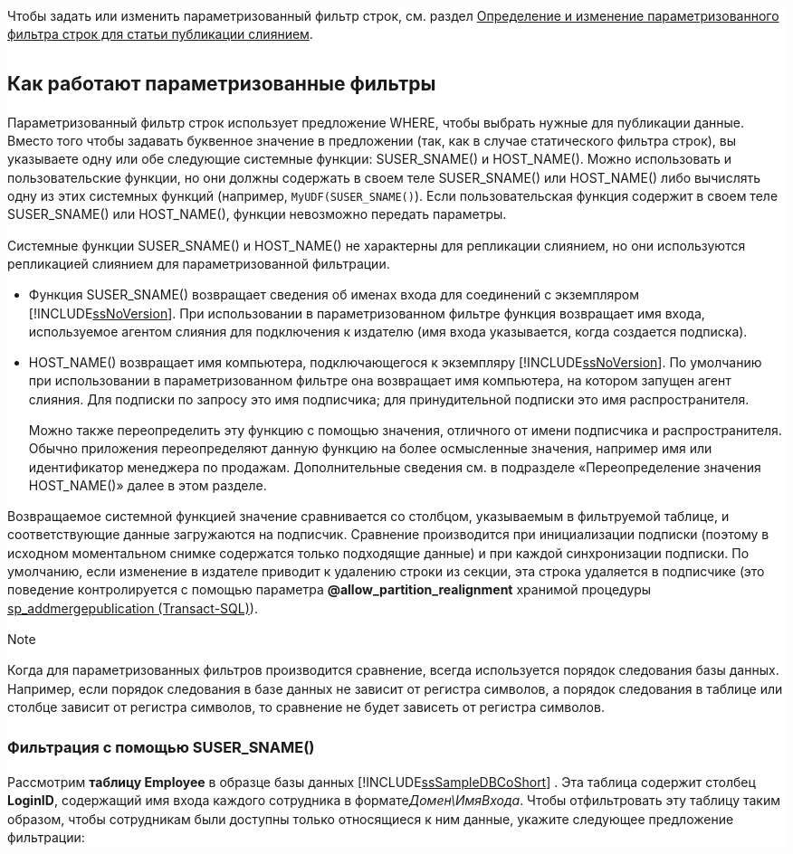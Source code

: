  Чтобы задать или изменить параметризованный фильтр строк, см. раздел [Определение и изменение параметризованного фильтра строк для статьи публикации слиянием](../publish/define-and-modify-a-parameterized-row-filter-for-a-merge-article.md).  
  
## <a name="how-parameterized-filters-work"></a>Как работают параметризованные фильтры  
 Параметризованный фильтр строк использует предложение WHERE, чтобы выбрать нужные для публикации данные. Вместо того чтобы задавать буквенное значение в предложении (так, как в случае статического фильтра строк), вы указываете одну или обе следующие системные функции: SUSER_SNAME() и HOST_NAME(). Можно использовать и пользовательские функции, но они должны содержать в своем теле SUSER_SNAME() или HOST_NAME() либо вычислять одну из этих системных функций (например, `MyUDF(SUSER_SNAME()`). Если пользовательская функция содержит в своем теле SUSER_SNAME() или HOST_NAME(), функции невозможно передать параметры.  
  
 Системные функции SUSER_SNAME() и HOST_NAME() не характерны для репликации слиянием, но они используются репликацией слиянием для параметризованной фильтрации.  
  
-   Функция SUSER_SNAME() возвращает сведения об именах входа для соединений с экземпляром [!INCLUDE[ssNoVersion](../../../includes/ssnoversion-md.md)]. При использовании в параметризованном фильтре функция возвращает имя входа, используемое агентом слияния для подключения к издателю (имя входа указывается, когда создается подписка).  
  
-   HOST_NAME() возвращает имя компьютера, подключающегося к экземпляру [!INCLUDE[ssNoVersion](../../../includes/ssnoversion-md.md)]. По умолчанию при использовании в параметризованном фильтре она возвращает имя компьютера, на котором запущен агент слияния. Для подписки по запросу это имя подписчика; для принудительной подписки это имя распространителя.  
  
     Можно также переопределить эту функцию с помощью значения, отличного от имени подписчика и распространителя. Обычно приложения переопределяют данную функцию на более осмысленные значения, например имя или идентификатор менеджера по продажам. Дополнительные сведения см. в подразделе «Переопределение значения HOST_NAME()» далее в этом разделе.  
  
 Возвращаемое системной функцией значение сравнивается со столбцом, указываемым в фильтруемой таблице, и соответствующие данные загружаются на подписчик. Сравнение производится при инициализации подписки (поэтому в исходном моментальном снимке содержатся только подходящие данные) и при каждой синхронизации подписки. По умолчанию, если изменение в издателе приводит к удалению строки из секции, эта строка удаляется в подписчике (это поведение контролируется с помощью параметра **@allow_partition_realignment** хранимой процедуры [sp_addmergepublication &#40;Transact-SQL&#41;](/sql/relational-databases/system-stored-procedures/sp-addmergepublication-transact-sql)).  
  
> [!NOTE]  
>  Когда для параметризованных фильтров производится сравнение, всегда используется порядок следования базы данных. Например, если порядок следования в базе данных не зависит от регистра символов, а порядок следования в таблице или столбце зависит от регистра символов, то сравнение не будет зависеть от регистра символов.  
  
### <a name="filtering-with-susersname"></a>Фильтрация с помощью SUSER_SNAME()  
 Рассмотрим **таблицу Employee** в образце базы данных [!INCLUDE[ssSampleDBCoShort](../../../includes/sssampledbcoshort-md.md)] . Эта таблица содержит столбец **LoginID**, содержащий имя входа каждого сотрудника в формате*Домен\ИмяВхода*. Чтобы отфильтровать эту таблицу таким образом, чтобы сотрудникам были доступны только относящиеся к ним данные, укажите следующее предложение фильтрации:  
  